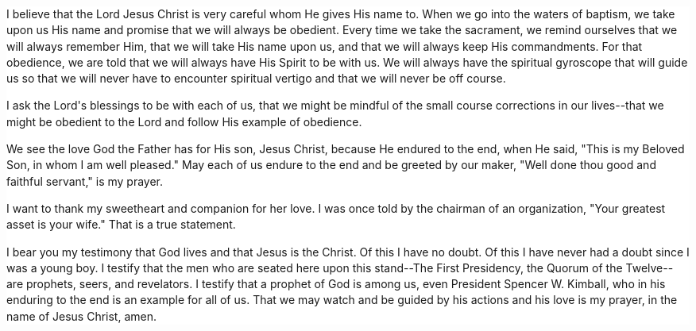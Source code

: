 I believe that the Lord Jesus Christ is very careful whom He gives His name
to. When we go into the waters of baptism, we take upon us His name and
promise that we will always be obedient. Every time we take the sacrament, we
remind ourselves that we will always remember Him, that we will take His name
upon us, and that we will always keep His commandments. For that obedience, we
are told that we will always have His Spirit to be with us. We will always
have the spiritual gyroscope that will guide us so that we will never have to
encounter spiritual vertigo and that we will never be off course.

I ask the Lord's blessings to be with each of us, that we might be mindful of
the small course corrections in our lives--that we might be obedient to the
Lord and follow His example of obedience.

We see the love God the Father has for His son, Jesus Christ, because He
endured to the end, when He said, "This is my Beloved Son, in whom I am well
pleased." May each of us endure to the end and be greeted by our maker, "Well
done thou good and faithful servant," is my prayer.

I want to thank my sweetheart and companion for her love. I was once told by
the chairman of an organization, "Your greatest asset is your wife." That is a
true statement.

I bear you my testimony that God lives and that Jesus is the Christ. Of this I
have no doubt. Of this I have never had a doubt since I was a young boy. I
testify that the men who are seated here upon this stand--The First
Presidency, the Quorum of the Twelve--are prophets, seers, and revelators. I
testify that a prophet of God is among us, even President Spencer W. Kimball,
who in his enduring to the end is an example for all of us. That we may watch
and be guided by his actions and his love is my prayer, in the name of Jesus
Christ, amen.

